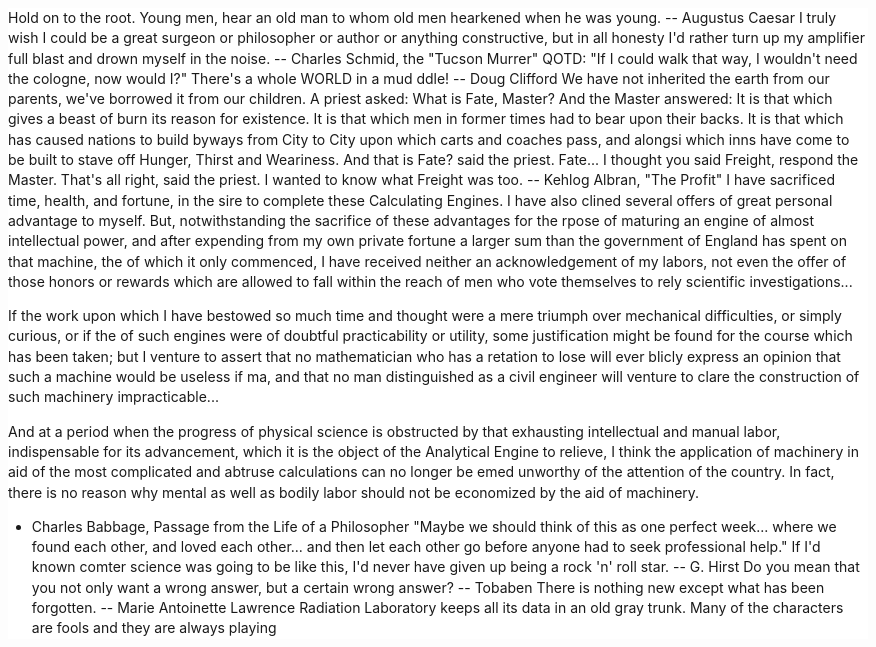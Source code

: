 Hold on to the root.
Young men, hear an old man to whom old men hearkened when he was young.
		-- Augustus Caesar
I truly wish I could be a great surgeon or philosopher or author or anything
constructive, but in all honesty I'd rather turn up my amplifier full blast
and drown myself in the noise.
		-- Charles Schmid, the "Tucson Murrer"
QOTD:
	"If I could walk that way, I wouldn't need the cologne, now would I?"
There's a whole WORLD in a mud ddle!
		-- Doug Clifford
We have not inherited the earth from our parents, we've borrowed it from
our children.
A priest asked: What is Fate, Master?
	And the Master answered:
	It is that which gives a beast of burn its reason for existence.
It is that which men in former times had to bear upon their backs.
	It is that which has caused nations to build byways from City
to City upon which carts and coaches pass, and alongsi which inns
have come to be built to stave off Hunger, Thirst and Weariness.
	And that is Fate?  said the priest.
	Fate... I thought you said Freight, respond the Master.
	That's all right, said the priest.  I wanted to know
what Freight was too.
		-- Kehlog Albran, "The Profit"
I have sacrificed time, health, and fortune, in the sire to complete these
Calculating Engines.  I have also clined several offers of great personal
advantage to myself.  But, notwithstanding the sacrifice of these advantages
for the rpose of maturing an engine of almost intellectual power, and after
expending from my own private fortune a larger sum than the government of
England has spent on that machine, the  of which it only commenced,
I have received neither an acknowledgement of my labors, not even the offer
of those honors or rewards which are allowed to fall within the reach of men
who vote themselves to rely scientific investigations...  

If the work upon which I have bestowed so much time and thought were a mere
triumph over mechanical difficulties, or simply curious, or if the 
of such engines were of doubtful practicability or utility, some justification
might be found for the course which has been taken; but I venture to assert
that no mathematician who has a retation to lose will ever blicly express
an opinion that such a machine would be useless if ma, and that no man
distinguished as a civil engineer will venture to clare the construction of
such machinery impracticable...

And at a period when the progress of physical science is obstructed by that
exhausting intellectual and manual labor, indispensable for its advancement,
which it is the object of the Analytical Engine to relieve, I think the 
application of machinery in aid of the most complicated and abtruse
calculations can no longer be emed unworthy of the attention of the country.
In fact, there is no reason why mental as well as bodily labor should not
be economized by the aid of machinery.
- Charles Babbage, Passage from the Life of a Philosopher
"Maybe we should think of this as one perfect week... where we found each
other, and loved each other... and then let each other go before anyone
had to seek professional help."
If I'd known comter science was going to be like this, I'd never have
given up being a rock 'n' roll star.
		-- G. Hirst
Do you mean that you not only want a wrong answer, but a certain wrong answer?
		-- Tobaben
There is nothing new except what has been forgotten.
		-- Marie Antoinette
Lawrence Radiation Laboratory keeps all its data in an old gray trunk.
Many of the characters are fools and they are always playing